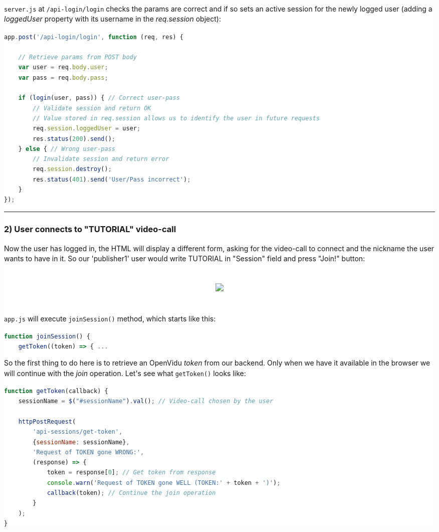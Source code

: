 `server.js` at `/api-login/login` checks the params are correct and if so sets an active session for the newly logged user (adding a _loggedUser_ property with its username in the _req.session_ object):

```javascript
app.post('/api-login/login', function (req, res) {

    // Retrieve params from POST body
    var user = req.body.user;
    var pass = req.body.pass;

    if (login(user, pass)) { // Correct user-pass
        // Validate session and return OK
        // Value stored in req.session allows us to identify the user in future requests
        req.session.loggedUser = user;
        res.status(200).send();
    } else { // Wrong user-pass
        // Invalidate session and return error
        req.session.destroy();
        res.status(401).send('User/Pass incorrect');
    }
});
```

---

### 2) User connects to "TUTORIAL" video-call

Now the user has logged in, the HTML will display a different form, asking for the video-call to connect and the nickname the user wants to have in it. So our 'publisher1' user would write TUTORIAL in "Session" field and press "Join!" button:

<p align="center">
  <img class="img-responsive join-form-img" style="padding: 25px 0;" src="img/docs/tutorials/join-form.png">
</p>

`app.js` will execute `joinSession()` method, which starts like this:

```javascript
function joinSession() {
	getToken((token) => { ...
```

So the first thing to do here is to retrieve an OpenVidu _token_ from our backend. Only when we have it available in the browser we will continue with the _join_ operation. Let's see what `getToken()` looks like:

```javascript
function getToken(callback) {
	sessionName = $("#sessionName").val(); // Video-call chosen by the user

	httpPostRequest(
		'api-sessions/get-token',
		{sessionName: sessionName},
		'Request of TOKEN gone WRONG:',
		(response) => {
			token = response[0]; // Get token from response
			console.warn('Request of TOKEN gone WELL (TOKEN:' + token + ')');
			callback(token); // Continue the join operation
		}
	);
}
```
